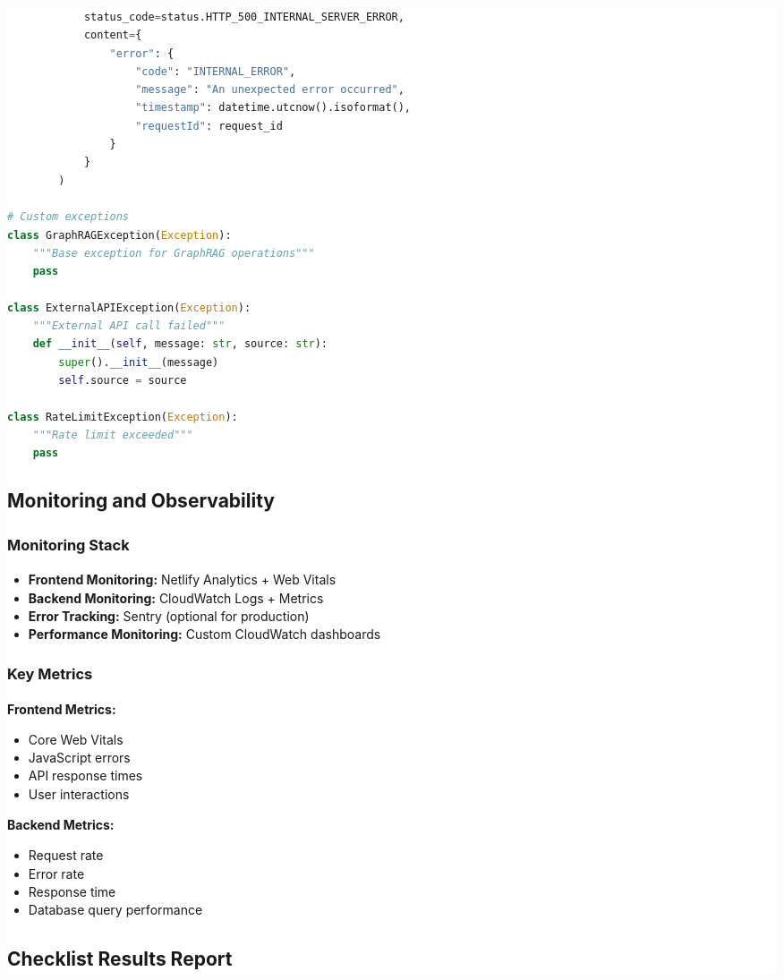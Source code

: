 ```python
            status_code=status.HTTP_500_INTERNAL_SERVER_ERROR,
            content={
                "error": {
                    "code": "INTERNAL_ERROR",
                    "message": "An unexpected error occurred",
                    "timestamp": datetime.utcnow().isoformat(),
                    "requestId": request_id
                }
            }
        )

# Custom exceptions
class GraphRAGException(Exception):
    """Base exception for GraphRAG operations"""
    pass

class ExternalAPIException(Exception):
    """External API call failed"""
    def __init__(self, message: str, source: str):
        super().__init__(message)
        self.source = source

class RateLimitException(Exception):
    """Rate limit exceeded"""
    pass
```

## Monitoring and Observability

### Monitoring Stack

- **Frontend Monitoring:** Netlify Analytics + Web Vitals
- **Backend Monitoring:** CloudWatch Logs + Metrics
- **Error Tracking:** Sentry (optional for production)
- **Performance Monitoring:** Custom CloudWatch dashboards

### Key Metrics

**Frontend Metrics:**
- Core Web Vitals
- JavaScript errors
- API response times
- User interactions

**Backend Metrics:**
- Request rate
- Error rate
- Response time
- Database query performance

## Checklist Results Report

